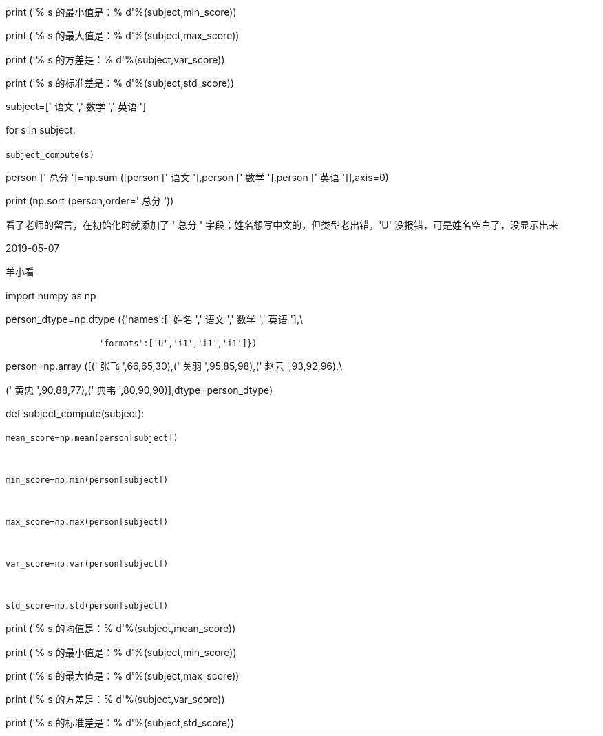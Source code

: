 print ('% s 的最小值是：% d'%(subject,min_score))

print ('% s 的最大值是：% d'%(subject,max_score))

print ('% s 的方差是：% d'%(subject,var_score))

print ('% s 的标准差是：% d'%(subject,std_score))

    


subject=[' 语文 ',' 数学 ',' 英语 ']

for s in subject:


    subject_compute(s)


person [' 总分 ']=np.sum ([person [' 语文 '],person [' 数学 '],person [' 英语 ']],axis=0)

print (np.sort (person,order=' 总分 '))

看了老师的留言，在初始化时就添加了 ' 总分 ' 字段；姓名想写中文的，但类型老出错，'U' 没报错，可是姓名空白了，没显示出来

2019-05-07


羊小看

import numpy as np


person_dtype=np.dtype ({'names':[' 姓名 ',' 语文 ',' 数学 ',' 英语 '],\

                       'formats':['U','i1','i1','i1']})


person=np.array ([(' 张飞 ',66,65,30),(' 关羽 ',95,85,98),(' 赵云 ',93,92,96),\

(' 黄忠 ',90,88,77),(' 典韦 ',80,90,90)],dtype=person_dtype)

def subject_compute(subject):


    mean_score=np.mean(person[subject])


    min_score=np.min(person[subject])


    max_score=np.max(person[subject])


    var_score=np.var(person[subject])


    std_score=np.std(person[subject])


print ('% s 的均值是：% d'%(subject,mean_score))

print ('% s 的最小值是：% d'%(subject,min_score))

print ('% s 的最大值是：% d'%(subject,max_score))

print ('% s 的方差是：% d'%(subject,var_score))

print ('% s 的标准差是：% d'%(subject,std_score))
